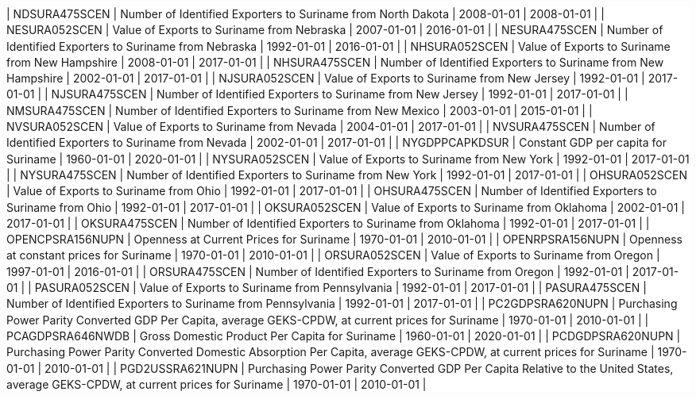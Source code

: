 | NDSURA475SCEN     | Number of Identified Exporters to Suriname from North Dakota                                                                                            | 2008-01-01          | 2008-01-01        |
| NESURA052SCEN     | Value of Exports to Suriname from Nebraska                                                                                                              | 2007-01-01          | 2016-01-01        |
| NESURA475SCEN     | Number of Identified Exporters to Suriname from Nebraska                                                                                                | 1992-01-01          | 2016-01-01        |
| NHSURA052SCEN     | Value of Exports to Suriname from New Hampshire                                                                                                         | 2008-01-01          | 2017-01-01        |
| NHSURA475SCEN     | Number of Identified Exporters to Suriname from New Hampshire                                                                                           | 2002-01-01          | 2017-01-01        |
| NJSURA052SCEN     | Value of Exports to Suriname from New Jersey                                                                                                            | 1992-01-01          | 2017-01-01        |
| NJSURA475SCEN     | Number of Identified Exporters to Suriname from New Jersey                                                                                              | 1992-01-01          | 2017-01-01        |
| NMSURA475SCEN     | Number of Identified Exporters to Suriname from New Mexico                                                                                              | 2003-01-01          | 2015-01-01        |
| NVSURA052SCEN     | Value of Exports to Suriname from Nevada                                                                                                                | 2004-01-01          | 2017-01-01        |
| NVSURA475SCEN     | Number of Identified Exporters to Suriname from Nevada                                                                                                  | 2002-01-01          | 2017-01-01        |
| NYGDPPCAPKDSUR    | Constant GDP per capita for Suriname                                                                                                                    | 1960-01-01          | 2020-01-01        |
| NYSURA052SCEN     | Value of Exports to Suriname from New York                                                                                                              | 1992-01-01          | 2017-01-01        |
| NYSURA475SCEN     | Number of Identified Exporters to Suriname from New York                                                                                                | 1992-01-01          | 2017-01-01        |
| OHSURA052SCEN     | Value of Exports to Suriname from Ohio                                                                                                                  | 1992-01-01          | 2017-01-01        |
| OHSURA475SCEN     | Number of Identified Exporters to Suriname from Ohio                                                                                                    | 1992-01-01          | 2017-01-01        |
| OKSURA052SCEN     | Value of Exports to Suriname from Oklahoma                                                                                                              | 2002-01-01          | 2017-01-01        |
| OKSURA475SCEN     | Number of Identified Exporters to Suriname from Oklahoma                                                                                                | 1992-01-01          | 2017-01-01        |
| OPENCPSRA156NUPN  | Openness at Current Prices for Suriname                                                                                                                 | 1970-01-01          | 2010-01-01        |
| OPENRPSRA156NUPN  | Openness at constant prices for Suriname                                                                                                                | 1970-01-01          | 2010-01-01        |
| ORSURA052SCEN     | Value of Exports to Suriname from Oregon                                                                                                                | 1997-01-01          | 2016-01-01        |
| ORSURA475SCEN     | Number of Identified Exporters to Suriname from Oregon                                                                                                  | 1992-01-01          | 2017-01-01        |
| PASURA052SCEN     | Value of Exports to Suriname from Pennsylvania                                                                                                          | 1992-01-01          | 2017-01-01        |
| PASURA475SCEN     | Number of Identified Exporters to Suriname from Pennsylvania                                                                                            | 1992-01-01          | 2017-01-01        |
| PC2GDPSRA620NUPN  | Purchasing Power Parity Converted GDP Per Capita, average GEKS-CPDW, at current prices for Suriname                                                     | 1970-01-01          | 2010-01-01        |
| PCAGDPSRA646NWDB  | Gross Domestic Product Per Capita for Suriname                                                                                                          | 1960-01-01          | 2020-01-01        |
| PCDGDPSRA620NUPN  | Purchasing Power Parity Converted Domestic Absorption Per Capita, average GEKS-CPDW, at current prices for Suriname                                     | 1970-01-01          | 2010-01-01        |
| PGD2USSRA621NUPN  | Purchasing Power Parity Converted GDP Per Capita Relative to the United States, average GEKS-CPDW, at current prices for Suriname                       | 1970-01-01          | 2010-01-01        |
